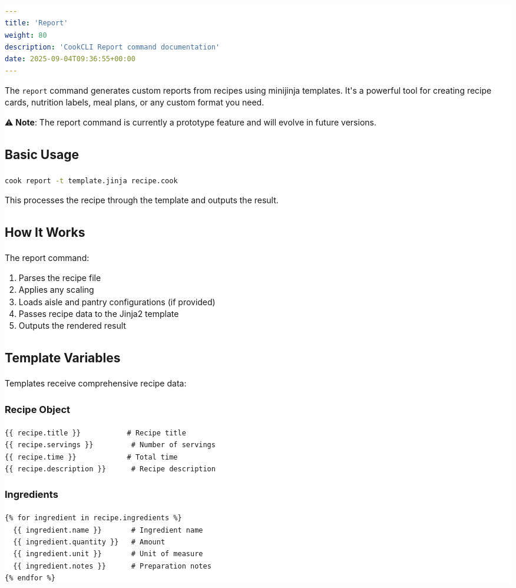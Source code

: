 ```yaml
---
title: 'Report'
weight: 80
description: 'CookCLI Report command documentation'
date: 2025-09-04T09:36:55+00:00
---
```



The `report` command generates custom reports from recipes using minijinja templates. It's a powerful tool for creating recipe cards, nutrition labels, meal plans, or any custom format you need.

⚠️ **Note**: The report command is currently a prototype feature and will evolve in future versions.

## Basic Usage

```bash
cook report -t template.jinja recipe.cook
```

This processes the recipe through the template and outputs the result.

## How It Works

The report command:
1. Parses the recipe file
2. Applies any scaling
3. Loads aisle and pantry configurations (if provided)
4. Passes recipe data to the Jinja2 template
5. Outputs the rendered result

## Template Variables

Templates receive comprehensive recipe data:

### Recipe Object

```jinja2
{{ recipe.title }}           # Recipe title
{{ recipe.servings }}         # Number of servings
{{ recipe.time }}            # Total time
{{ recipe.description }}      # Recipe description
```

### Ingredients

```jinja2
{% for ingredient in recipe.ingredients %}
  {{ ingredient.name }}       # Ingredient name
  {{ ingredient.quantity }}   # Amount
  {{ ingredient.unit }}       # Unit of measure
  {{ ingredient.notes }}      # Preparation notes
{% endfor %}
```
